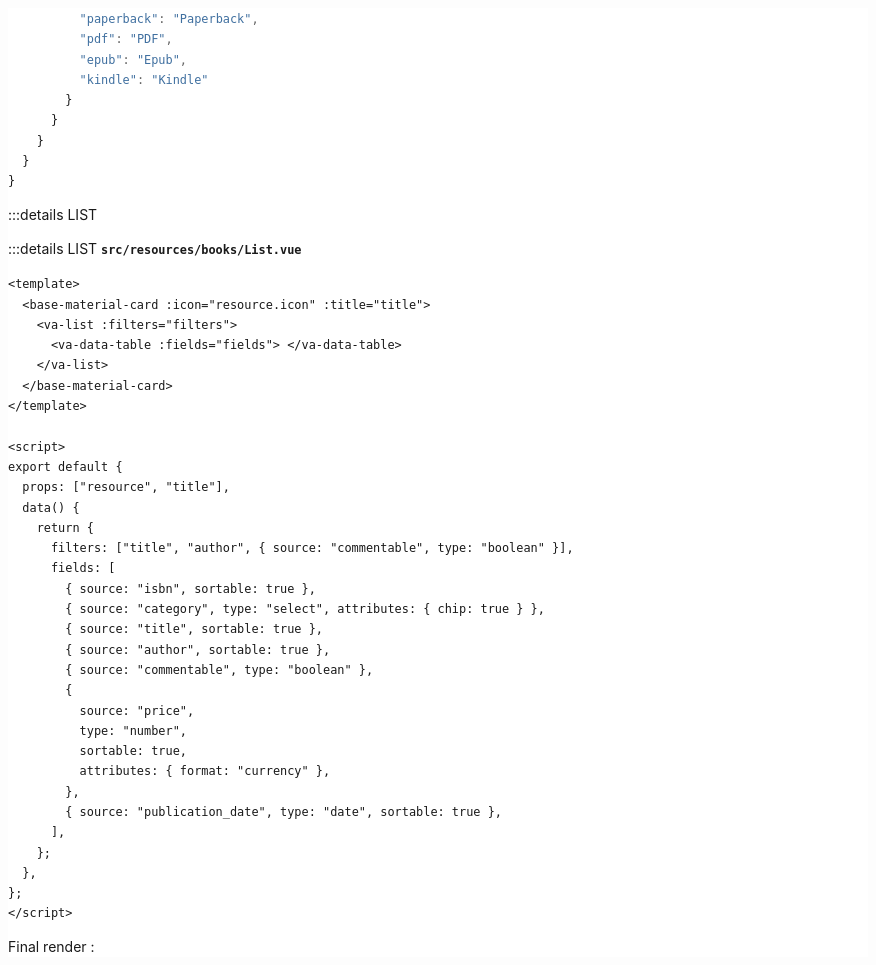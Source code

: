 ```js {7-25}
          "paperback": "Paperback",
          "pdf": "PDF",
          "epub": "Epub",
          "kindle": "Kindle"
        }
      }
    }
  }
}
```

:::details LIST

:::details LIST
**`src/resources/books/List.vue`**

```vue {17,25}
<template>
  <base-material-card :icon="resource.icon" :title="title">
    <va-list :filters="filters">
      <va-data-table :fields="fields"> </va-data-table>
    </va-list>
  </base-material-card>
</template>

<script>
export default {
  props: ["resource", "title"],
  data() {
    return {
      filters: ["title", "author", { source: "commentable", type: "boolean" }],
      fields: [
        { source: "isbn", sortable: true },
        { source: "category", type: "select", attributes: { chip: true } },
        { source: "title", sortable: true },
        { source: "author", sortable: true },
        { source: "commentable", type: "boolean" },
        {
          source: "price",
          type: "number",
          sortable: true,
          attributes: { format: "currency" },
        },
        { source: "publication_date", type: "date", sortable: true },
      ],
    };
  },
};
</script>
```

Final render :
